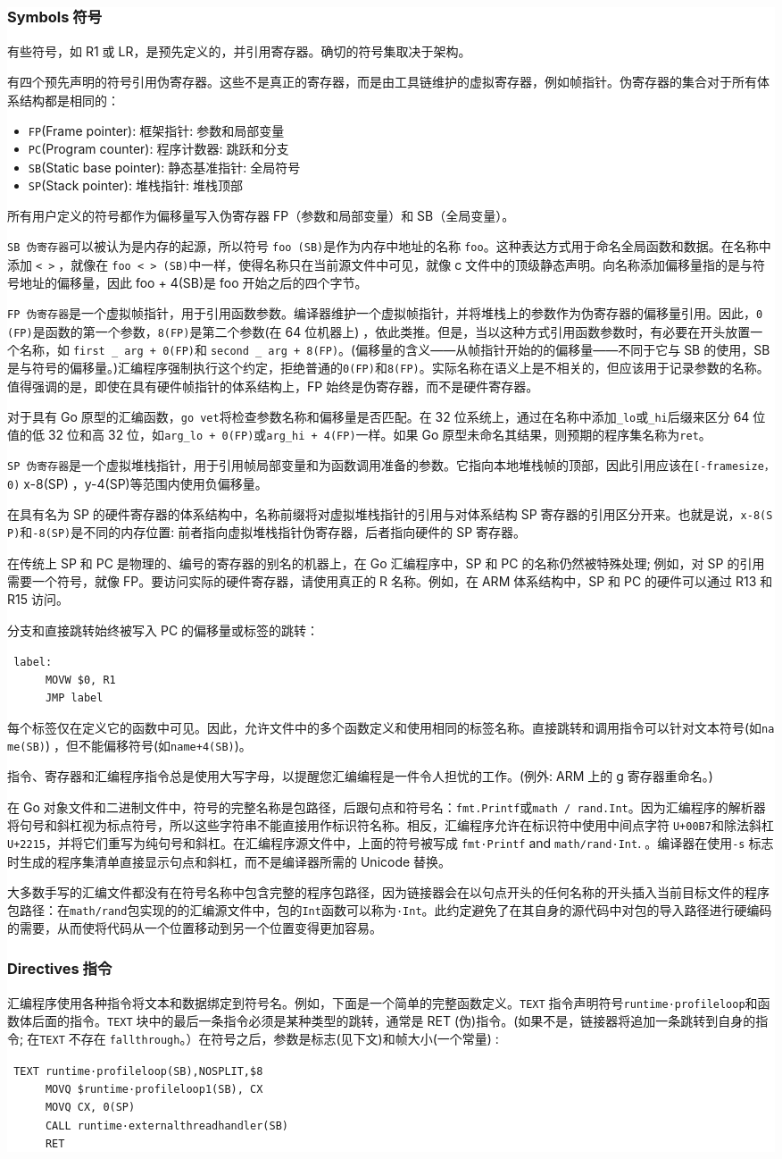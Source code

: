 ### **Symbols 符号**

有些符号，如 R1 或 LR，是预先定义的，并引用寄存器。确切的符号集取决于架构。

有四个预先声明的符号引用伪寄存器。这些不是真正的寄存器，而是由工具链维护的虚拟寄存器，例如帧指针。伪寄存器的集合对于所有体系结构都是相同的：

- `FP`(Frame pointer): 框架指针: 参数和局部变量
- `PC`(Program counter): 程序计数器: 跳跃和分支
- `SB`(Static base pointer): 静态基准指针: 全局符号
- `SP`(Stack pointer): 堆栈指针: 堆栈顶部

所有用户定义的符号都作为偏移量写入伪寄存器 FP（参数和局部变量）和 SB（全局变量）。

`SB 伪寄存器`可以被认为是内存的起源，所以符号 `foo (SB)`是作为内存中地址的名称 `foo`。这种表达方式用于命名全局函数和数据。在名称中添加 `< >` ，就像在 `foo < > (SB)`中一样，使得名称只在当前源文件中可见，就像 c 文件中的顶级静态声明。向名称添加偏移量指的是与符号地址的偏移量，因此 foo + 4(SB)是 foo 开始之后的四个字节。

`FP 伪寄存器`是一个虚拟帧指针，用于引用函数参数。编译器维护一个虚拟帧指针，并将堆栈上的参数作为伪寄存器的偏移量引用。因此，`0(FP)`是函数的第一个参数，`8(FP)`是第二个参数(在 64 位机器上) ，依此类推。但是，当以这种方式引用函数参数时，有必要在开头放置一个名称，如 `first _ arg + 0(FP)`和 `second _ arg + 8(FP)`。(偏移量的含义——从帧指针开始的的偏移量——不同于它与 SB 的使用，SB 是与符号的偏移量。)汇编程序强制执行这个约定，拒绝普通的`0(FP)`和`8(FP)`。实际名称在语义上是不相关的，但应该用于记录参数的名称。值得强调的是，即使在具有硬件帧指针的体系结构上，FP 始终是伪寄存器，而不是硬件寄存器。

对于具有 Go 原型的汇编函数，`go vet`将检查参数名称和偏移量是否匹配。在 32 位系统上，通过在名称中添加`_lo`或`_hi`后缀来区分 64 位值的低 32 位和高 32 位，如`arg_lo + 0(FP)`或`arg_hi + 4(FP)`一样。如果 Go 原型未命名其结果，则预期的程序集名称为`ret`。

`SP 伪寄存器`是一个虚拟堆栈指针，用于引用帧局部变量和为函数调用准备的参数。它指向本地堆栈帧的顶部，因此引用应该在`[-framesize，0)` x-8(SP) ，y-4(SP)等范围内使用负偏移量。

在具有名为 SP 的硬件寄存器的体系结构中，名称前缀将对虚拟堆栈指针的引用与对体系结构 SP 寄存器的引用区分开来。也就是说，`x-8(SP)`和`-8(SP)`是不同的内存位置: 前者指向虚拟堆栈指针伪寄存器，后者指向硬件的 SP 寄存器。

在传统上 SP 和 PC 是物理的、编号的寄存器的别名的机器上，在 Go 汇编程序中，SP 和 PC 的名称仍然被特殊处理; 例如，对 SP 的引用需要一个符号，就像 FP。要访问实际的硬件寄存器，请使用真正的 R 名称。例如，在 ARM 体系结构中，SP 和 PC 的硬件可以通过 R13 和 R15 访问。

分支和直接跳转始终被写入 PC 的偏移量或标签的跳转：

```text
 label:
      MOVW $0, R1
      JMP label
```

每个标签仅在定义它的函数中可见。因此，允许文件中的多个函数定义和使用相同的标签名称。直接跳转和调用指令可以针对文本符号(如`name(SB)`) ，但不能偏移符号(如`name+4(SB)`)。

指令、寄存器和汇编程序指令总是使用大写字母，以提醒您汇编编程是一件令人担忧的工作。(例外: ARM 上的 g 寄存器重命名。)

在 Go 对象文件和二进制文件中，符号的完整名称是包路径，后跟句点和符号名：`fmt.Printf`或`math / rand.Int`。因为汇编程序的解析器将句号和斜杠视为标点符号，所以这些字符串不能直接用作标识符名称。相反，汇编程序允许在标识符中使用中间点字符 `U+00B7`和除法斜杠 `U+2215`，并将它们重写为纯句号和斜杠。在汇编程序源文件中，上面的符号被写成 `fmt·Printf` and `math∕rand·Int`. 。编译器在使用`-s` 标志时生成的程序集清单直接显示句点和斜杠，而不是编译器所需的 Unicode 替换。

大多数手写的汇编文件都没有在符号名称中包含完整的程序包路径，因为链接器会在以句点开头的任何名称的开头插入当前目标文件的程序包路径：在`math/rand`包实现的的汇编源文件中，包的`Int`函数可以称为`·Int`。此约定避免了在其自身的源代码中对包的导入路径进行硬编码的需要，从而使将代码从一个位置移动到另一个位置变得更加容易。

### **Directives 指令**

汇编程序使用各种指令将文本和数据绑定到符号名。例如，下面是一个简单的完整函数定义。`TEXT` 指令声明符号`runtime·profileloop`和函数体后面的指令。`TEXT` 块中的最后一条指令必须是某种类型的跳转，通常是 RET (伪)指令。(如果不是，链接器将追加一条跳转到自身的指令; 在`TEXT` 不存在 `fallthrough`。）在符号之后，参数是标志(见下文)和帧大小(一个常量) :

```text
 TEXT runtime·profileloop(SB),NOSPLIT,$8
      MOVQ $runtime·profileloop1(SB), CX
      MOVQ CX, 0(SP)
      CALL runtime·externalthreadhandler(SB)
      RET
```
